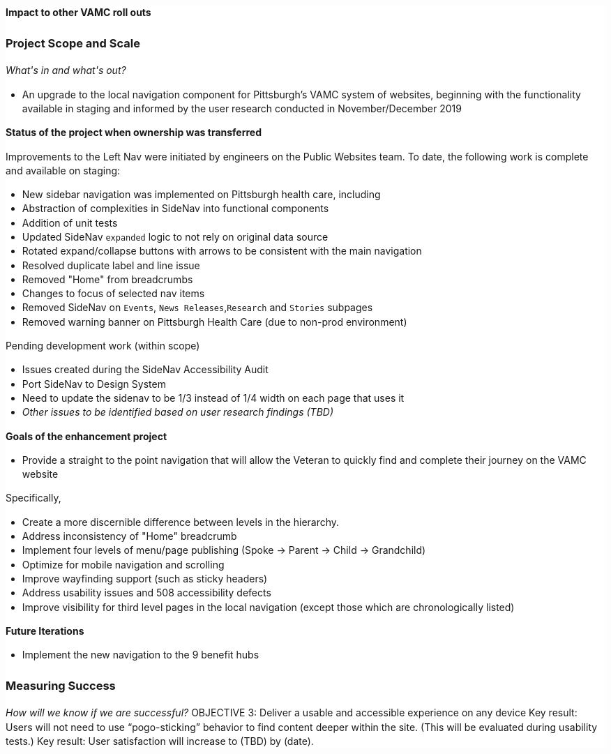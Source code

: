 **Impact to other VAMC roll outs**

### Project Scope and Scale
_What's in and what's out?_
- An upgrade to the local navigation component for Pittsburgh’s VAMC system of websites, beginning with the functionality available in staging and informed by the user research conducted in November/December 2019 

**Status of the project when ownership was transferred**

Improvements to the Left Nav were initiated by engineers on the Public Websites team. 
To date, the following work is complete and available on staging: 

- New sidebar navigation was implemented on Pittsburgh health care, including 
- Abstraction of complexities in SideNav into functional components 
- Addition of unit tests 
- Updated SideNav `expanded` logic to not rely on original data source
- Rotated expand/collapse buttons with arrows to be consistent with the main navigation
- Resolved duplicate label and line issue 
- Removed "Home" from breadcrumbs
- Changes to focus of selected nav items 
- Removed SideNav on `Events`, `News Releases`,`Research` and `Stories` subpages
- Removed warning banner on Pittsburgh Health Care (due to non-prod environment)

Pending development work (within scope)
- Issues created during the SideNav Accessibility Audit 
- Port SideNav to Design System
- Need to update the sidenav to be 1/3 instead of 1/4 width on each page that uses it
- _Other issues to be identified based on user research findings (TBD)_


**Goals of the enhancement project**
- Provide a straight to the point navigation that will allow the Veteran to quickly find and complete their journey on the VAMC website 

Specifically, 
- Create a more discernible difference between levels in the hierarchy. 
- Address inconsistency of "Home" breadcrumb
- Implement four levels of menu/page publishing (Spoke -> Parent -> Child -> Grandchild)
- Optimize for mobile navigation and scrolling
- Improve wayfinding support (such as sticky headers)
- Address usability issues and 508 accessibility defects 
- Improve visibility for third level pages in the local navigation (except those which are chronologically listed)

**Future Iterations**

- Implement the new navigation to the 9 benefit hubs

### Measuring Success
_How will we know if we are successful?_
OBJECTIVE 3: Deliver a usable and accessible experience on any device
Key result: Users will not need to use “pogo-sticking” behavior to find content deeper within the site. (This will be evaluated during usability tests.) 
Key result: User satisfaction will increase to (TBD) by (date). 
